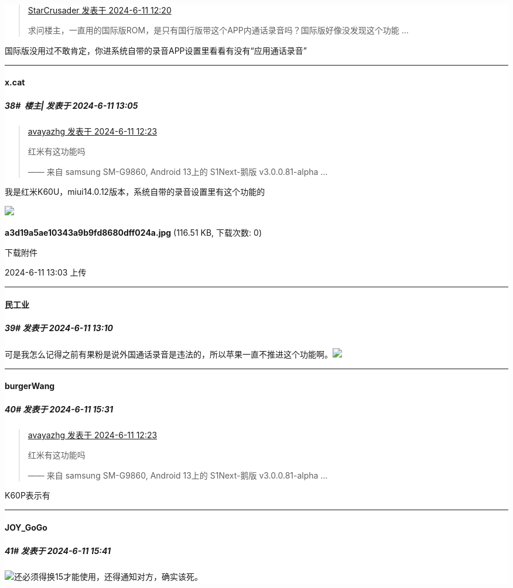 <blockquote><a href="httphttps://bbs.saraba1st.com/2b/forum.php?mod=redirect&amp;goto=findpost&amp;pid=65192986&amp;ptid=2187077" target="_blank">StarCrusader 发表于 2024-6-11 12:20</a>

求问楼主，一直用的国际版ROM，是只有国行版带这个APP内通话录音吗？国际版好像没发现这个功能 ...</blockquote>
国际版没用过不敢肯定，你进系统自带的录音APP设置里看看有没有“应用通话录音”

*****

####  x.cat  
##### 38#         楼主| 发表于 2024-6-11 13:05

<blockquote><a href="httphttps://bbs.saraba1st.com/2b/forum.php?mod=redirect&amp;goto=findpost&amp;pid=65193024&amp;ptid=2187077" target="_blank">avayazhg 发表于 2024-6-11 12:23</a>

红米有这功能吗

—— 来自 samsung SM-G9860, Android 13上的 S1Next-鹅版 v3.0.0.81-alpha ...</blockquote>
我是红米K60U，miui14.0.12版本，系统自带的录音设置里有这个功能的

<img src="https://img.saraba1st.com/forum/202406/11/130347oj628846p0pcpj48.jpg" referrerpolicy="no-referrer">

<strong>a3d19a5ae10343a9b9fd8680dff024a.jpg</strong> (116.51 KB, 下载次数: 0)

下载附件

2024-6-11 13:03 上传

*****

####  民工业  
##### 39#       发表于 2024-6-11 13:10

可是我怎么记得之前有果粉是说外国通话录音是违法的，所以苹果一直不推进这个功能啊。<img src="https://static.saraba1st.com/image/smiley/face2017/067.png" referrerpolicy="no-referrer">

*****

####  burgerWang  
##### 40#       发表于 2024-6-11 15:31

<blockquote><a href="httphttps://bbs.saraba1st.com/2b/forum.php?mod=redirect&amp;goto=findpost&amp;pid=65193024&amp;ptid=2187077" target="_blank">avayazhg 发表于 2024-6-11 12:23</a>

红米有这功能吗

—— 来自 samsung SM-G9860, Android 13上的 S1Next-鹅版 v3.0.0.81-alpha ...</blockquote>
K60P表示有


*****

####  JOY_GoGo  
##### 41#       发表于 2024-6-11 15:41

<img src="https://static.saraba1st.com/image/smiley/face2017/049.png" referrerpolicy="no-referrer">还必须得换15才能使用，还得通知对方，确实该死。

